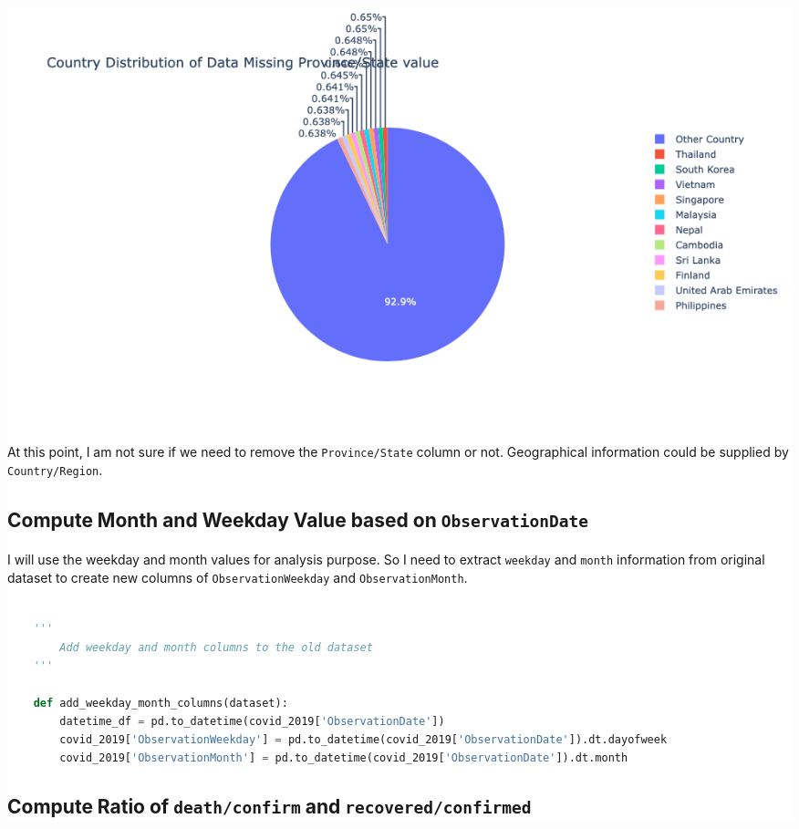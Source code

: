 ![distribution_of_country_for_missing_province](./plots_img/MissingProvince.png)

At this point, I am not sure if we need to remove the `Province/State` column or not. Geographical information could be supplied by `Country/Region`. 

## Compute Month and Weekday Value based on `ObservationDate` 

I will use the weekday and month values for analysis purpose. So I need to extract `weekday` and `month` information from original dataset to create new columns of `ObservationWeekday` and `ObservationMonth`. 

``` python 

    '''
        Add weekday and month columns to the old dataset 
    '''

    def add_weekday_month_columns(dataset):
        datetime_df = pd.to_datetime(covid_2019['ObservationDate'])
        covid_2019['ObservationWeekday'] = pd.to_datetime(covid_2019['ObservationDate']).dt.dayofweek
        covid_2019['ObservationMonth'] = pd.to_datetime(covid_2019['ObservationDate']).dt.month
```


## Compute Ratio of `death/confirm` and `recovered/confirmed`
